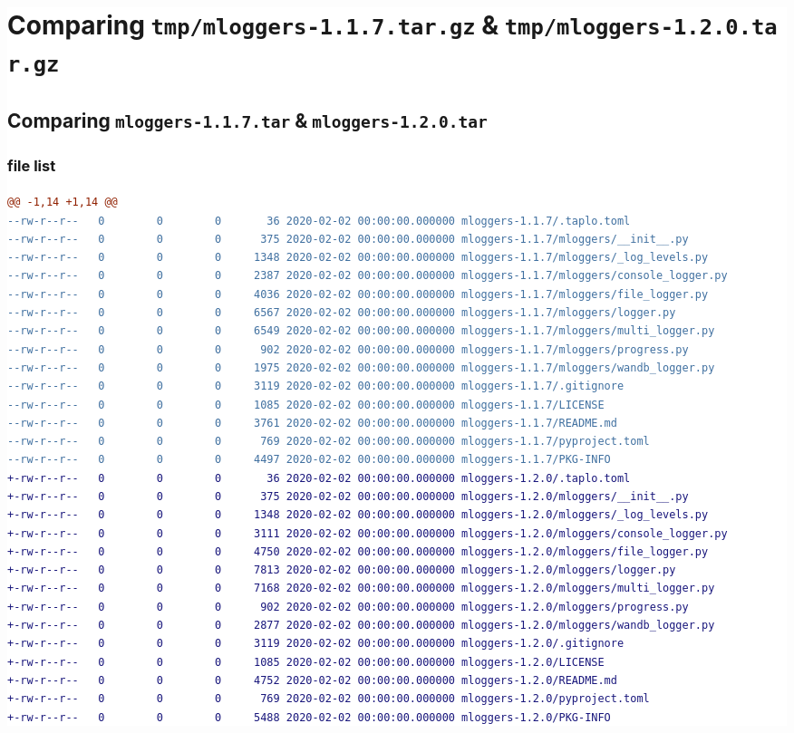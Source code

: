 # Comparing `tmp/mloggers-1.1.7.tar.gz` & `tmp/mloggers-1.2.0.tar.gz`

## Comparing `mloggers-1.1.7.tar` & `mloggers-1.2.0.tar`

### file list

```diff
@@ -1,14 +1,14 @@
--rw-r--r--   0        0        0       36 2020-02-02 00:00:00.000000 mloggers-1.1.7/.taplo.toml
--rw-r--r--   0        0        0      375 2020-02-02 00:00:00.000000 mloggers-1.1.7/mloggers/__init__.py
--rw-r--r--   0        0        0     1348 2020-02-02 00:00:00.000000 mloggers-1.1.7/mloggers/_log_levels.py
--rw-r--r--   0        0        0     2387 2020-02-02 00:00:00.000000 mloggers-1.1.7/mloggers/console_logger.py
--rw-r--r--   0        0        0     4036 2020-02-02 00:00:00.000000 mloggers-1.1.7/mloggers/file_logger.py
--rw-r--r--   0        0        0     6567 2020-02-02 00:00:00.000000 mloggers-1.1.7/mloggers/logger.py
--rw-r--r--   0        0        0     6549 2020-02-02 00:00:00.000000 mloggers-1.1.7/mloggers/multi_logger.py
--rw-r--r--   0        0        0      902 2020-02-02 00:00:00.000000 mloggers-1.1.7/mloggers/progress.py
--rw-r--r--   0        0        0     1975 2020-02-02 00:00:00.000000 mloggers-1.1.7/mloggers/wandb_logger.py
--rw-r--r--   0        0        0     3119 2020-02-02 00:00:00.000000 mloggers-1.1.7/.gitignore
--rw-r--r--   0        0        0     1085 2020-02-02 00:00:00.000000 mloggers-1.1.7/LICENSE
--rw-r--r--   0        0        0     3761 2020-02-02 00:00:00.000000 mloggers-1.1.7/README.md
--rw-r--r--   0        0        0      769 2020-02-02 00:00:00.000000 mloggers-1.1.7/pyproject.toml
--rw-r--r--   0        0        0     4497 2020-02-02 00:00:00.000000 mloggers-1.1.7/PKG-INFO
+-rw-r--r--   0        0        0       36 2020-02-02 00:00:00.000000 mloggers-1.2.0/.taplo.toml
+-rw-r--r--   0        0        0      375 2020-02-02 00:00:00.000000 mloggers-1.2.0/mloggers/__init__.py
+-rw-r--r--   0        0        0     1348 2020-02-02 00:00:00.000000 mloggers-1.2.0/mloggers/_log_levels.py
+-rw-r--r--   0        0        0     3111 2020-02-02 00:00:00.000000 mloggers-1.2.0/mloggers/console_logger.py
+-rw-r--r--   0        0        0     4750 2020-02-02 00:00:00.000000 mloggers-1.2.0/mloggers/file_logger.py
+-rw-r--r--   0        0        0     7813 2020-02-02 00:00:00.000000 mloggers-1.2.0/mloggers/logger.py
+-rw-r--r--   0        0        0     7168 2020-02-02 00:00:00.000000 mloggers-1.2.0/mloggers/multi_logger.py
+-rw-r--r--   0        0        0      902 2020-02-02 00:00:00.000000 mloggers-1.2.0/mloggers/progress.py
+-rw-r--r--   0        0        0     2877 2020-02-02 00:00:00.000000 mloggers-1.2.0/mloggers/wandb_logger.py
+-rw-r--r--   0        0        0     3119 2020-02-02 00:00:00.000000 mloggers-1.2.0/.gitignore
+-rw-r--r--   0        0        0     1085 2020-02-02 00:00:00.000000 mloggers-1.2.0/LICENSE
+-rw-r--r--   0        0        0     4752 2020-02-02 00:00:00.000000 mloggers-1.2.0/README.md
+-rw-r--r--   0        0        0      769 2020-02-02 00:00:00.000000 mloggers-1.2.0/pyproject.toml
+-rw-r--r--   0        0        0     5488 2020-02-02 00:00:00.000000 mloggers-1.2.0/PKG-INFO
```
